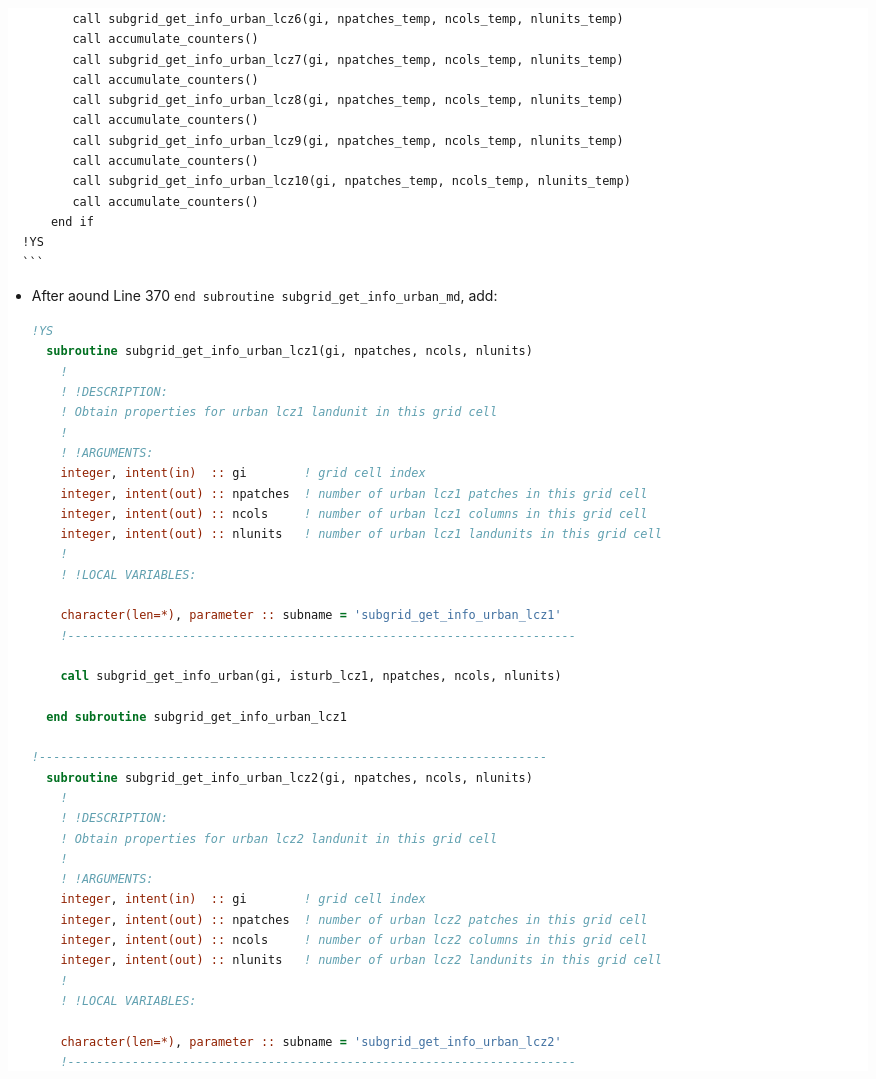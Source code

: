              call subgrid_get_info_urban_lcz6(gi, npatches_temp, ncols_temp, nlunits_temp)
             call accumulate_counters()
             call subgrid_get_info_urban_lcz7(gi, npatches_temp, ncols_temp, nlunits_temp)
             call accumulate_counters()
             call subgrid_get_info_urban_lcz8(gi, npatches_temp, ncols_temp, nlunits_temp)
             call accumulate_counters()
             call subgrid_get_info_urban_lcz9(gi, npatches_temp, ncols_temp, nlunits_temp)
             call accumulate_counters()
             call subgrid_get_info_urban_lcz10(gi, npatches_temp, ncols_temp, nlunits_temp)
             call accumulate_counters()
          end if 
      !YS
      ```

  - After aound Line 370 `end subroutine subgrid_get_info_urban_md`, add:

    ```fortran
    !YS
      subroutine subgrid_get_info_urban_lcz1(gi, npatches, ncols, nlunits)
        !
        ! !DESCRIPTION:
        ! Obtain properties for urban lcz1 landunit in this grid cell
        !
        ! !ARGUMENTS:
        integer, intent(in)  :: gi        ! grid cell index
        integer, intent(out) :: npatches  ! number of urban lcz1 patches in this grid cell
        integer, intent(out) :: ncols     ! number of urban lcz1 columns in this grid cell
        integer, intent(out) :: nlunits   ! number of urban lcz1 landunits in this grid cell
        !
        ! !LOCAL VARIABLES:
    
        character(len=*), parameter :: subname = 'subgrid_get_info_urban_lcz1'
        !-----------------------------------------------------------------------
    
        call subgrid_get_info_urban(gi, isturb_lcz1, npatches, ncols, nlunits)
    
      end subroutine subgrid_get_info_urban_lcz1
    
    !-----------------------------------------------------------------------
      subroutine subgrid_get_info_urban_lcz2(gi, npatches, ncols, nlunits)
        !
        ! !DESCRIPTION:
        ! Obtain properties for urban lcz2 landunit in this grid cell
        !
        ! !ARGUMENTS:
        integer, intent(in)  :: gi        ! grid cell index
        integer, intent(out) :: npatches  ! number of urban lcz2 patches in this grid cell
        integer, intent(out) :: ncols     ! number of urban lcz2 columns in this grid cell
        integer, intent(out) :: nlunits   ! number of urban lcz2 landunits in this grid cell
        !
        ! !LOCAL VARIABLES:
    
        character(len=*), parameter :: subname = 'subgrid_get_info_urban_lcz2'
        !-----------------------------------------------------------------------
    